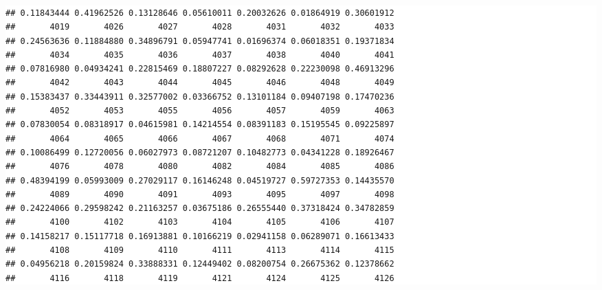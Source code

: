     ## 0.11843444 0.41962526 0.13128646 0.05610011 0.20032626 0.01864919 0.30601912 
    ##       4019       4026       4027       4028       4031       4032       4033 
    ## 0.24563636 0.11884880 0.34896791 0.05947741 0.01696374 0.06018351 0.19371834 
    ##       4034       4035       4036       4037       4038       4040       4041 
    ## 0.07816980 0.04934241 0.22815469 0.18807227 0.08292628 0.22230098 0.46913296 
    ##       4042       4043       4044       4045       4046       4048       4049 
    ## 0.15383437 0.33443911 0.32577002 0.03366752 0.13101184 0.09407198 0.17470236 
    ##       4052       4053       4055       4056       4057       4059       4063 
    ## 0.07830054 0.08318917 0.04615981 0.14214554 0.08391183 0.15195545 0.09225897 
    ##       4064       4065       4066       4067       4068       4071       4074 
    ## 0.10086499 0.12720056 0.06027973 0.08721207 0.10482773 0.04341228 0.18926467 
    ##       4076       4078       4080       4082       4084       4085       4086 
    ## 0.48394199 0.05993009 0.27029117 0.16146248 0.04519727 0.59727353 0.14435570 
    ##       4089       4090       4091       4093       4095       4097       4098 
    ## 0.24224066 0.29598242 0.21163257 0.03675186 0.26555440 0.37318424 0.34782859 
    ##       4100       4102       4103       4104       4105       4106       4107 
    ## 0.14158217 0.15117718 0.16913881 0.10166219 0.02941158 0.06289071 0.16613433 
    ##       4108       4109       4110       4111       4113       4114       4115 
    ## 0.04956218 0.20159824 0.33888331 0.12449402 0.08200754 0.26675362 0.12378662 
    ##       4116       4118       4119       4121       4124       4125       4126 